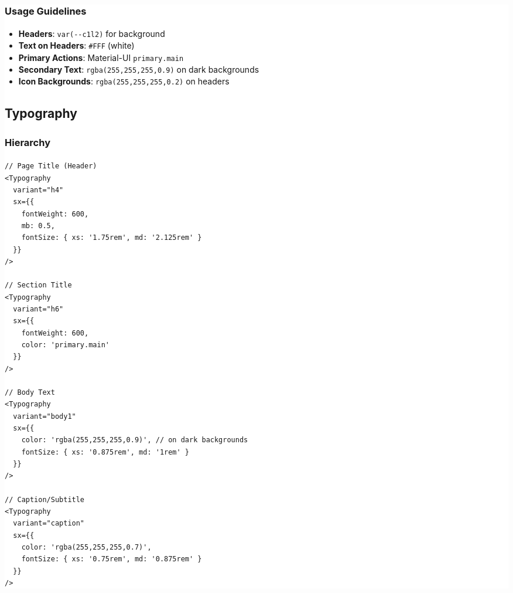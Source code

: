 ### Usage Guidelines

- **Headers**: `var(--c1l2)` for background
- **Text on Headers**: `#FFF` (white)
- **Primary Actions**: Material-UI `primary.main`
- **Secondary Text**: `rgba(255,255,255,0.9)` on dark backgrounds
- **Icon Backgrounds**: `rgba(255,255,255,0.2)` on headers

## Typography

### Hierarchy

```tsx
// Page Title (Header)
<Typography 
  variant="h4" 
  sx={{ 
    fontWeight: 600, 
    mb: 0.5,
    fontSize: { xs: '1.75rem', md: '2.125rem' }
  }}
/>

// Section Title
<Typography 
  variant="h6" 
  sx={{ 
    fontWeight: 600, 
    color: 'primary.main' 
  }}
/>

// Body Text
<Typography 
  variant="body1" 
  sx={{ 
    color: 'rgba(255,255,255,0.9)', // on dark backgrounds
    fontSize: { xs: '0.875rem', md: '1rem' }
  }}
/>

// Caption/Subtitle
<Typography 
  variant="caption" 
  sx={{ 
    color: 'rgba(255,255,255,0.7)',
    fontSize: { xs: '0.75rem', md: '0.875rem' }
  }}
/>
```

